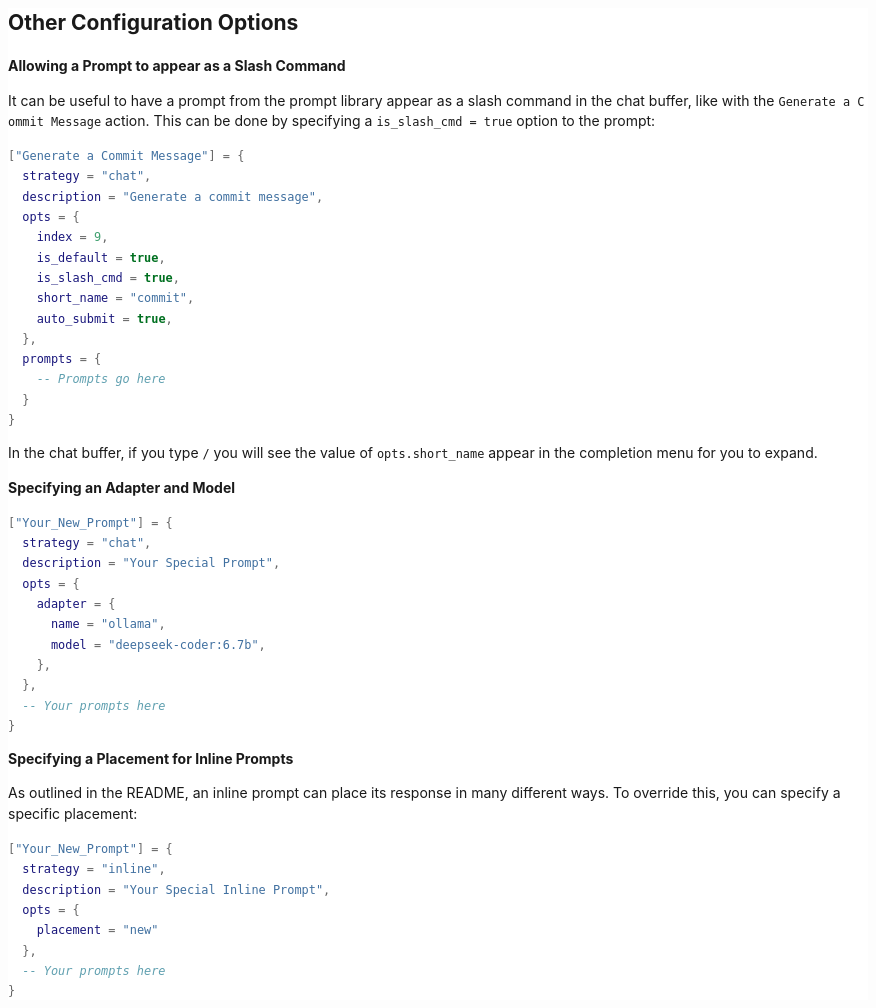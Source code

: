 ## Other Configuration Options

**Allowing a Prompt to appear as a Slash Command**

It can be useful to have a prompt from the prompt library appear as a slash command in the chat buffer, like with the `Generate a Commit Message` action. This can be done by specifying a `is_slash_cmd = true` option to the prompt:

```lua
["Generate a Commit Message"] = {
  strategy = "chat",
  description = "Generate a commit message",
  opts = {
    index = 9,
    is_default = true,
    is_slash_cmd = true,
    short_name = "commit",
    auto_submit = true,
  },
  prompts = {
    -- Prompts go here
  }
}
```

In the chat buffer, if you type `/` you will see the value of `opts.short_name` appear in the completion menu for you to expand.

**Specifying an Adapter and Model**

```lua
["Your_New_Prompt"] = {
  strategy = "chat",
  description = "Your Special Prompt",
  opts = {
    adapter = {
      name = "ollama",
      model = "deepseek-coder:6.7b",
    },
  },
  -- Your prompts here
}
```

**Specifying a Placement for Inline Prompts**

As outlined in the README, an inline prompt can place its response in many different ways. To override this, you can specify a specific placement:

```lua
["Your_New_Prompt"] = {
  strategy = "inline",
  description = "Your Special Inline Prompt",
  opts = {
    placement = "new"
  },
  -- Your prompts here
}
```
